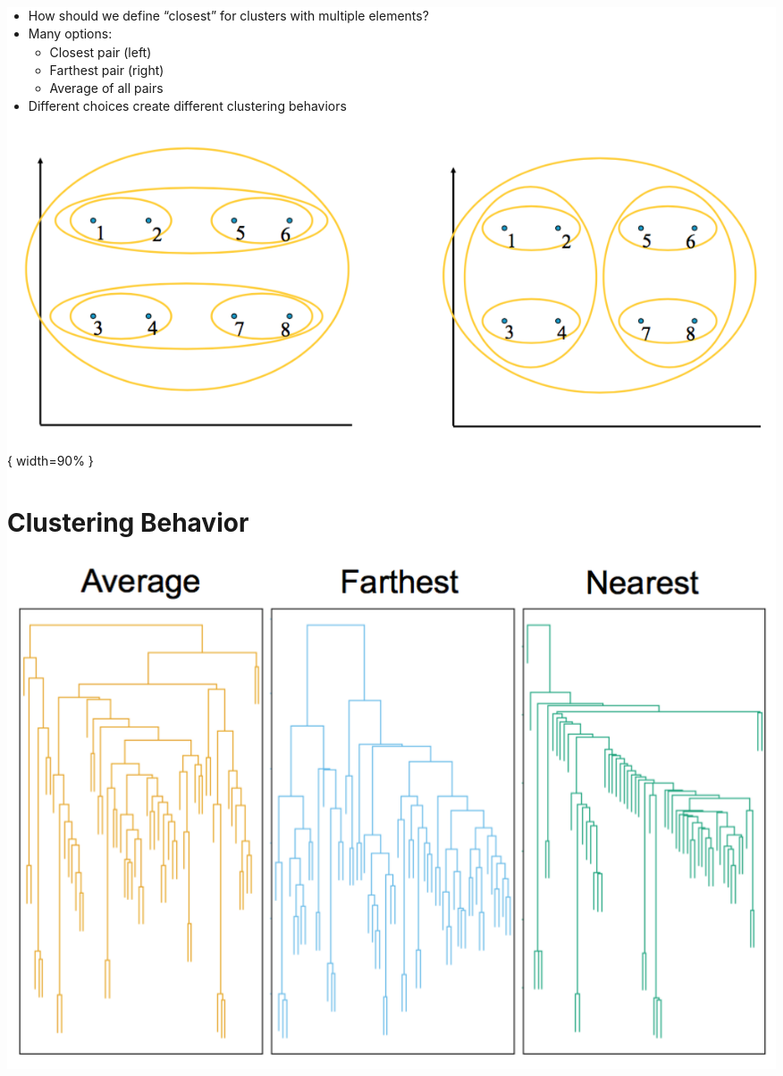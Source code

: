 - How should we define “closest” for clusters with multiple elements?
- Many options:
	- Closest pair (left)
	- Farthest pair (right)
	- Average of all pairs
- Different choices create different clustering behaviors

![ ](./lectures/figs/lec13/agglo.png){ width=90% }

# Clustering Behavior

![Mouse tumor data from Hastie et al.](./lectures/figs/lec13/clustbeh.png)
